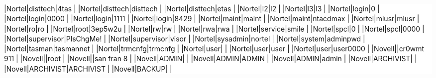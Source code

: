 |Nortel|disttech|4tas | 
|Nortel|disttech|disttech | 
|Nortel|disttech|etas | 
|Nortel|l2|l2 | 
|Nortel|l3|l3 | 
|Nortel|login|0 | 
|Nortel|login|0000 | 
|Nortel|login|1111 | 
|Nortel|login|8429 | 
|Nortel|maint|maint | 
|Nortel|maint|ntacdmax | 
|Nortel|mlusr|mlusr | 
|Nortel|ro|ro | 
|Nortel|root|3ep5w2u | 
|Nortel|rw|rw | 
|Nortel|rwa|rwa | 
|Nortel|service|smile | 
|Nortel|spcl|0 | 
|Nortel|spcl|0000 | 
|Nortel|supervisor|PlsChgMe! | 
|Nortel|supervisor|visor | 
|Nortel|sysadmin|nortel | 
|Nortel|system|adminpwd | 
|Nortel|tasman|tasmannet | 
|Nortel|trmcnfg|trmcnfg | 
|Nortel|user| | 
|Nortel|user|user | 
|Nortel|user|user0000 | 
|Novell||cr0wmt 911 | 
|Novell||root | 
|Novell||san fran 8 | 
|Novell|ADMIN| | 
|Novell|ADMIN|ADMIN | 
|Novell|ADMIN|admin | 
|Novell|ARCHIVIST| | 
|Novell|ARCHIVIST|ARCHIVIST | 
|Novell|BACKUP| | 